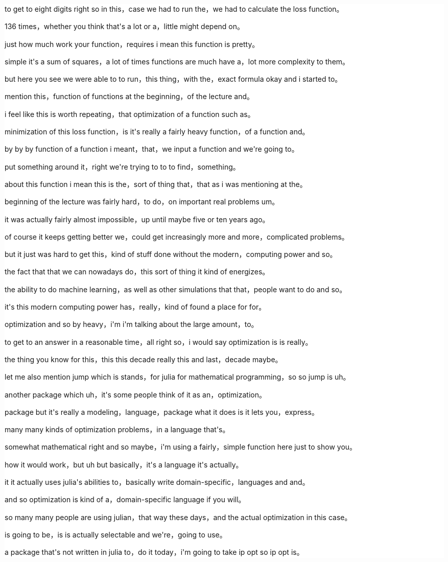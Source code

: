 to get to eight digits right so in this，case we had to run the，we had to calculate the loss function。

136 times，whether you think that's a lot or a，little might depend on。

just how much work your function，requires i mean this function is pretty。

simple it's a sum of squares，a lot of times functions are much have a，lot more complexity to them。

but here you see we were able to to run，this thing，with the，exact formula okay and i started to。

mention this，function of functions at the beginning，of the lecture and。

i feel like this is worth repeating，that optimization of a function such as。

minimization of this loss function，is it's really a fairly heavy function，of a function and。

by by by function of a function i meant，that，we input a function and we're going to。

put something around it，right we're trying to to to find，something。

about this function i mean this is the，sort of thing that，that as i was mentioning at the。

beginning of the lecture was fairly hard，to do，on important real problems um。

it was actually fairly almost impossible，up until maybe five or ten years ago。

of course it keeps getting better we，could get increasingly more and more，complicated problems。

but it just was hard to get this，kind of stuff done without the modern，computing power and so。

the fact that that we can nowadays do，this sort of thing it kind of energizes。

the ability to do machine learning，as well as other simulations that that，people want to do and so。

it's this modern computing power has，really，kind of found a place for for。

optimization and so by heavy，i'm i'm talking about the large amount，to。

to get to an answer in a reasonable time，all right so，i would say optimization is is really。

the thing you know for this，this this decade really this and last，decade maybe。

let me also mention jump which is stands，for julia for mathematical programming，so so jump is uh。

another package which uh，it's some people think of it as an，optimization。

package but it's really a modeling，language，package what it does is it lets you，express。

many many kinds of optimization problems，in a language that's。

somewhat mathematical right and so maybe，i'm using a fairly，simple function here just to show you。

how it would work，but uh but basically，it's a language it's actually。

it it actually uses julia's abilities to，basically write domain-specific，languages and and。

and so optimization is kind of a，domain-specific language if you will。

so many many people are using julian，that way these days，and the actual optimization in this case。

is going to be，is is actually selectable and we're，going to use。

a package that's not written in julia to，do it today，i'm going to take ip opt so ip opt is。
